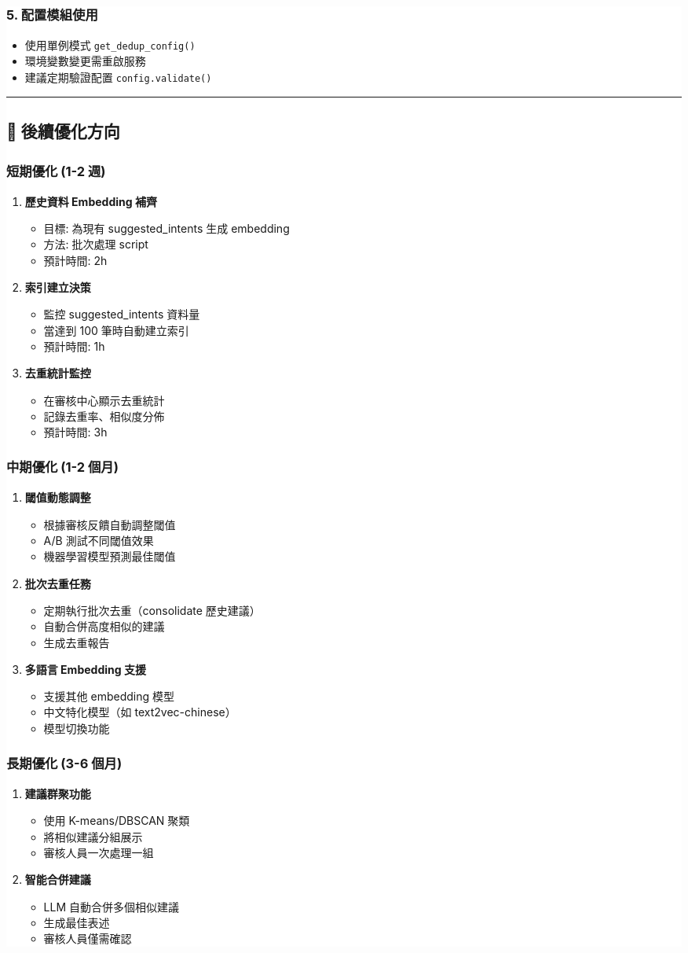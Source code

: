 ### 5. 配置模組使用
- 使用單例模式 `get_dedup_config()`
- 環境變數變更需重啟服務
- 建議定期驗證配置 `config.validate()`

---

## 🔮 後續優化方向

### 短期優化 (1-2 週)

1. **歷史資料 Embedding 補齊**
   - 目標: 為現有 suggested_intents 生成 embedding
   - 方法: 批次處理 script
   - 預計時間: 2h

2. **索引建立決策**
   - 監控 suggested_intents 資料量
   - 當達到 100 筆時自動建立索引
   - 預計時間: 1h

3. **去重統計監控**
   - 在審核中心顯示去重統計
   - 記錄去重率、相似度分佈
   - 預計時間: 3h

### 中期優化 (1-2 個月)

1. **閾值動態調整**
   - 根據審核反饋自動調整閾值
   - A/B 測試不同閾值效果
   - 機器學習模型預測最佳閾值

2. **批次去重任務**
   - 定期執行批次去重（consolidate 歷史建議）
   - 自動合併高度相似的建議
   - 生成去重報告

3. **多語言 Embedding 支援**
   - 支援其他 embedding 模型
   - 中文特化模型（如 text2vec-chinese）
   - 模型切換功能

### 長期優化 (3-6 個月)

1. **建議群聚功能**
   - 使用 K-means/DBSCAN 聚類
   - 將相似建議分組展示
   - 審核人員一次處理一組

2. **智能合併建議**
   - LLM 自動合併多個相似建議
   - 生成最佳表述
   - 審核人員僅需確認
